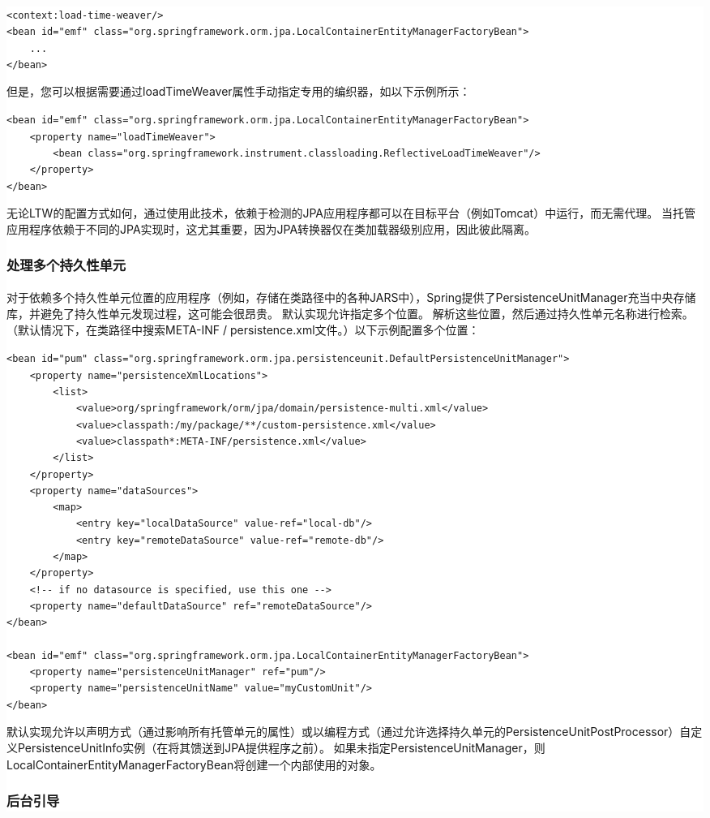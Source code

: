 ```markup
<context:load-time-weaver/>
<bean id="emf" class="org.springframework.orm.jpa.LocalContainerEntityManagerFactoryBean">
    ...
</bean>
```

但是，您可以根据需要通过loadTimeWeaver属性手动指定专用的编织器，如以下示例所示：

```markup
<bean id="emf" class="org.springframework.orm.jpa.LocalContainerEntityManagerFactoryBean">
    <property name="loadTimeWeaver">
        <bean class="org.springframework.instrument.classloading.ReflectiveLoadTimeWeaver"/>
    </property>
</bean>
```

无论LTW的配置方式如何，通过使用此技术，依赖于检测的JPA应用程序都可以在目标平台（例如Tomcat）中运行，而无需代理。 当托管应用程序依赖于不同的JPA实现时，这尤其重要，因为JPA转换器仅在类加载器级别应用，因此彼此隔离。

### 处理多个持久性单元

对于依赖多个持久性单元位置的应用程序（例如，存储在类路径中的各种JARS中），Spring提供了PersistenceUnitManager充当中央存储库，并避免了持久性单元发现过程，这可能会很昂贵。 默认实现允许指定多个位置。 解析这些位置，然后通过持久性单元名称进行检索。 （默认情况下，在类路径中搜索META-INF / persistence.xml文件。）以下示例配置多个位置：

```markup
<bean id="pum" class="org.springframework.orm.jpa.persistenceunit.DefaultPersistenceUnitManager">
    <property name="persistenceXmlLocations">
        <list>
            <value>org/springframework/orm/jpa/domain/persistence-multi.xml</value>
            <value>classpath:/my/package/**/custom-persistence.xml</value>
            <value>classpath*:META-INF/persistence.xml</value>
        </list>
    </property>
    <property name="dataSources">
        <map>
            <entry key="localDataSource" value-ref="local-db"/>
            <entry key="remoteDataSource" value-ref="remote-db"/>
        </map>
    </property>
    <!-- if no datasource is specified, use this one -->
    <property name="defaultDataSource" ref="remoteDataSource"/>
</bean>

<bean id="emf" class="org.springframework.orm.jpa.LocalContainerEntityManagerFactoryBean">
    <property name="persistenceUnitManager" ref="pum"/>
    <property name="persistenceUnitName" value="myCustomUnit"/>
</bean>
```

默认实现允许以声明方式（通过影响所有托管单元的属性）或以编程方式（通过允许选择持久单元的PersistenceUnitPostProcessor）自定义PersistenceUnitInfo实例（在将其馈送到JPA提供程序之前）。 如果未指定PersistenceUnitManager，则LocalContainerEntityManagerFactoryBean将创建一个内部使用的对象。

### 后台引导
